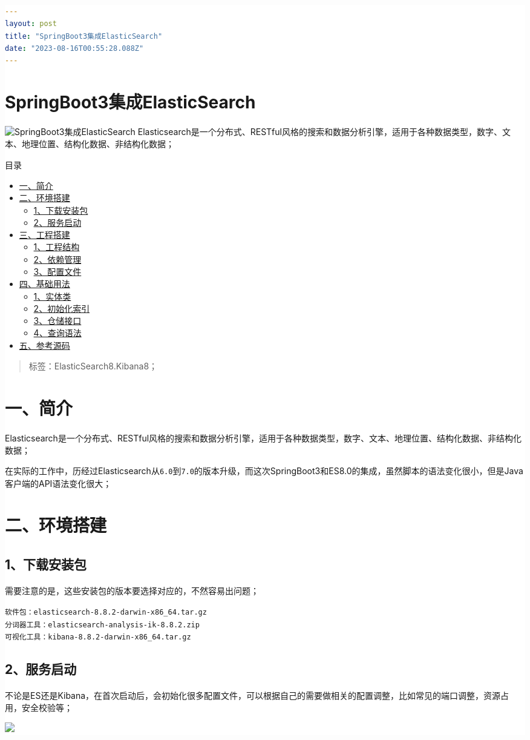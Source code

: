 ```yaml
---
layout: post
title: "SpringBoot3集成ElasticSearch"
date: "2023-08-16T00:55:28.088Z"
---
```

SpringBoot3集成ElasticSearch
==========================

![SpringBoot3集成ElasticSearch](https://img2023.cnblogs.com/blog/1691717/202308/1691717-20230815225520527-1263566959.png) Elasticsearch是一个分布式、RESTful风格的搜索和数据分析引擎，适用于各种数据类型，数字、文本、地理位置、结构化数据、非结构化数据；

目录

*   [一、简介](#一简介)
*   [二、环境搭建](#二环境搭建)
    *   [1、下载安装包](#1下载安装包)
    *   [2、服务启动](#2服务启动)
*   [三、工程搭建](#三工程搭建)
    *   [1、工程结构](#1工程结构)
    *   [2、依赖管理](#2依赖管理)
    *   [3、配置文件](#3配置文件)
*   [四、基础用法](#四基础用法)
    *   [1、实体类](#1实体类)
    *   [2、初始化索引](#2初始化索引)
    *   [3、仓储接口](#3仓储接口)
    *   [4、查询语法](#4查询语法)
*   [五、参考源码](#五参考源码)

> 标签：ElasticSearch8.Kibana8；

一、简介
====

Elasticsearch是一个分布式、RESTful风格的搜索和数据分析引擎，适用于各种数据类型，数字、文本、地理位置、结构化数据、非结构化数据；

在实际的工作中，历经过Elasticsearch从`6.0`到`7.0`的版本升级，而这次SpringBoot3和ES8.0的集成，虽然脚本的语法变化很小，但是Java客户端的API语法变化很大；

二、环境搭建
======

1、下载安装包
-------

需要注意的是，这些安装包的版本要选择对应的，不然容易出问题；

    软件包：elasticsearch-8.8.2-darwin-x86_64.tar.gz
    分词器工具：elasticsearch-analysis-ik-8.8.2.zip
    可视化工具：kibana-8.8.2-darwin-x86_64.tar.gz
    

2、服务启动
------

不论是ES还是Kibana，在首次启动后，会初始化很多配置文件，可以根据自己的需要做相关的配置调整，比如常见的端口调整，资源占用，安全校验等；

![](https://img2023.cnblogs.com/blog/1691717/202308/1691717-20230815223328274-1589819541.png)
